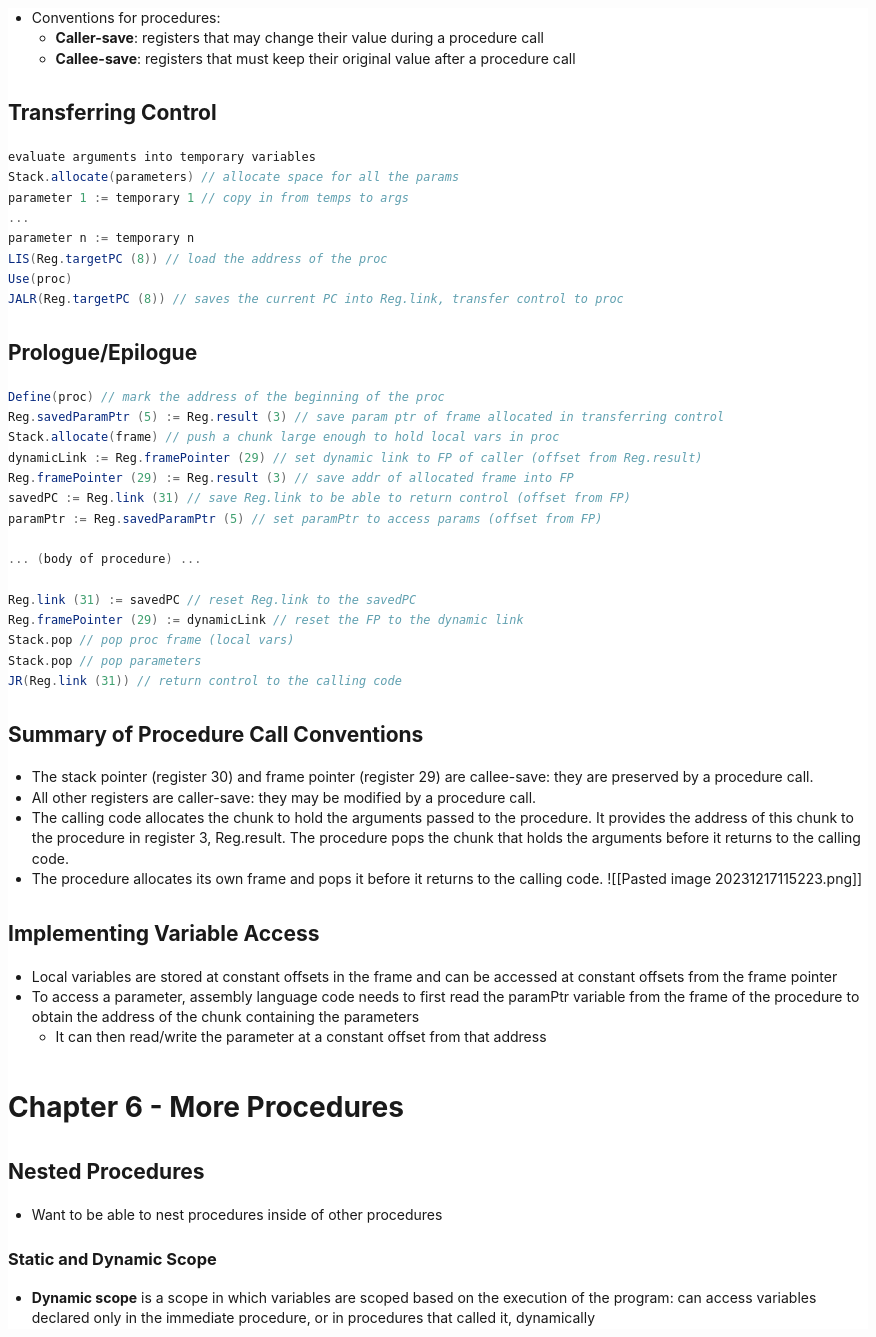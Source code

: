 - Conventions for procedures:
	- **Caller-save**: registers that may change their value during a procedure call
	- **Callee-save**: registers that must keep their original value after a procedure call
## Transferring Control
```scala
evaluate arguments into temporary variables 
Stack.allocate(parameters) // allocate space for all the params
parameter 1 := temporary 1 // copy in from temps to args
...
parameter n := temporary n 
LIS(Reg.targetPC (8)) // load the address of the proc
Use(proc)
JALR(Reg.targetPC (8)) // saves the current PC into Reg.link, transfer control to proc
```
## Prologue/Epilogue
```scala
Define(proc) // mark the address of the beginning of the proc
Reg.savedParamPtr (5) := Reg.result (3) // save param ptr of frame allocated in transferring control
Stack.allocate(frame) // push a chunk large enough to hold local vars in proc
dynamicLink := Reg.framePointer (29) // set dynamic link to FP of caller (offset from Reg.result)
Reg.framePointer (29) := Reg.result (3) // save addr of allocated frame into FP
savedPC := Reg.link (31) // save Reg.link to be able to return control (offset from FP)
paramPtr := Reg.savedParamPtr (5) // set paramPtr to access params (offset from FP)

... (body of procedure) ...

Reg.link (31) := savedPC // reset Reg.link to the savedPC
Reg.framePointer (29) := dynamicLink // reset the FP to the dynamic link
Stack.pop // pop proc frame (local vars)
Stack.pop // pop parameters
JR(Reg.link (31)) // return control to the calling code
```
## Summary of Procedure Call Conventions
- The stack pointer (register 30) and frame pointer (register 29) are callee-save: they are preserved by a procedure call.
- All other registers are caller-save: they may be modified by a procedure call.
- The calling code allocates the chunk to hold the arguments passed to the procedure. It provides the address of this chunk to the procedure in register 3, Reg.result. The procedure pops the chunk that holds the arguments before it returns to the calling code.
- The procedure allocates its own frame and pops it before it returns to the calling code.
![[Pasted image 20231217115223.png]]
## Implementing Variable Access
- Local variables are stored at constant offsets in the frame and can be accessed at constant offsets from the frame pointer
- To access a parameter, assembly language code needs to first read the paramPtr variable from the frame of the procedure to obtain the address of the chunk containing the parameters
	- It can then read/write the parameter at a constant offset from that address
# Chapter 6 - More Procedures
## Nested Procedures
- Want to be able to nest procedures inside of other procedures
### Static and Dynamic Scope
- **Dynamic scope** is a scope in which variables are scoped based on the execution of the program: can access variables declared only in the immediate procedure, or in procedures that called it, dynamically